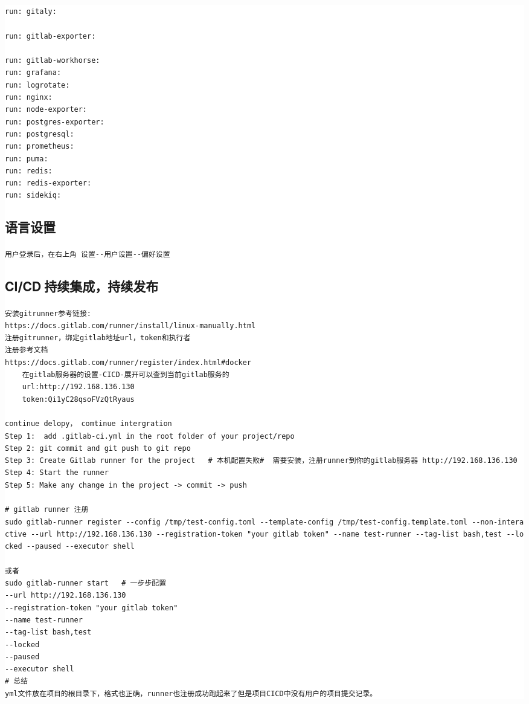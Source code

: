 	run: gitaly: 

	run: gitlab-exporter: 

	run: gitlab-workhorse:
	run: grafana: 
	run: logrotate: 
	run: nginx: 
	run: node-exporter: 
	run: postgres-exporter: 
	run: postgresql: 
	run: prometheus: 
	run: puma: 
	run: redis:
	run: redis-exporter: 
	run: sidekiq: 


## 语言设置
	用户登录后，在右上角 设置--用户设置--偏好设置

## CI/CD 持续集成，持续发布
	安装gitrunner参考链接:	
	https://docs.gitlab.com/runner/install/linux-manually.html
	注册gitrunner，绑定gitlab地址url，token和执行者
	注册参考文档
	https://docs.gitlab.com/runner/register/index.html#docker
		在gitlab服务器的设置-CICD-展开可以查到当前gitlab服务的
		url:http://192.168.136.130
		token:Qi1yC28qsoFVzQtRyaus

	continue delopy， comtinue intergration
	Step 1:  add .gitlab-ci.yml in the root folder of your project/repo
	Step 2: git commit and git push to git repo
	Step 3: Create Gitlab runner for the project   # 本机配置失败#  需要安装，注册runner到你的gitlab服务器 http://192.168.136.130
	Step 4: Start the runner
	Step 5: Make any change in the project -> commit -> push

	# gitlab runner 注册
	sudo gitlab-runner register --config /tmp/test-config.toml --template-config /tmp/test-config.template.toml --non-interactive --url http://192.168.136.130 --registration-token "your gitlab token" --name test-runner --tag-list bash,test --locked --paused --executor shell

	或者
	sudo gitlab-runner start   # 一步步配置
	--url http://192.168.136.130 
	--registration-token "your gitlab token" 
	--name test-runner 
	--tag-list bash,test 
	--locked 
	--paused 
	--executor shell
	# 总结
	yml文件放在项目的根目录下，格式也正确，runner也注册成功跑起来了但是项目CICD中没有用户的项目提交记录。
